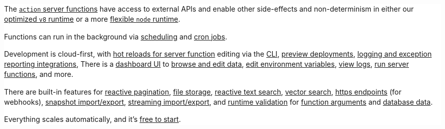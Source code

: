 The [`action` server functions](https://docs.convex.dev/functions/actions) have
access to external APIs and enable other side-effects and non-determinism in
either our
[optimized `v8` runtime](https://docs.convex.dev/functions/runtimes) or a more
[flexible `node` runtime](https://docs.convex.dev/functions/runtimes#nodejs-runtime).

Functions can run in the background via
[scheduling](https://docs.convex.dev/scheduling/scheduled-functions) and
[cron jobs](https://docs.convex.dev/scheduling/cron-jobs).

Development is cloud-first, with
[hot reloads for server function](https://docs.convex.dev/cli#run-the-convex-dev-server) editing via the
[CLI](https://docs.convex.dev/cli),
[preview deployments](https://docs.convex.dev/production/hosting/preview-deployments),
[logging and exception reporting integrations](https://docs.convex.dev/production/integrations/),
There is a
[dashboard UI](https://docs.convex.dev/dashboard) to
[browse and edit data](https://docs.convex.dev/dashboard/deployments/data),
[edit environment variables](https://docs.convex.dev/production/environment-variables),
[view logs](https://docs.convex.dev/dashboard/deployments/logs),
[run server functions](https://docs.convex.dev/dashboard/deployments/functions), and more.

There are built-in features for
[reactive pagination](https://docs.convex.dev/database/pagination),
[file storage](https://docs.convex.dev/file-storage),
[reactive text search](https://docs.convex.dev/text-search),
[vector search](https://docs.convex.dev/vector-search),
[https endpoints](https://docs.convex.dev/functions/http-actions) (for webhooks),
[snapshot import/export](https://docs.convex.dev/database/import-export/),
[streaming import/export](https://docs.convex.dev/production/integrations/streaming-import-export), and
[runtime validation](https://docs.convex.dev/database/schemas#validators) for
[function arguments](https://docs.convex.dev/functions/args-validation) and
[database data](https://docs.convex.dev/database/schemas#schema-validation).

Everything scales automatically, and it’s [free to start](https://www.convex.dev/plans).
